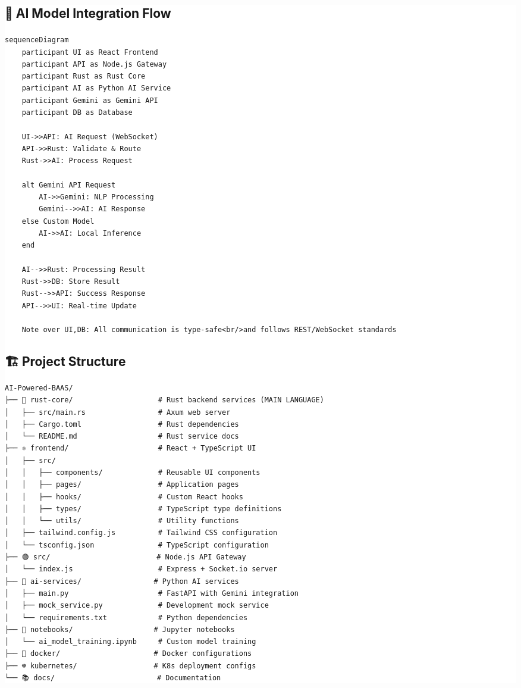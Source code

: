 ## 🧠 AI Model Integration Flow

```mermaid
sequenceDiagram
    participant UI as React Frontend
    participant API as Node.js Gateway
    participant Rust as Rust Core
    participant AI as Python AI Service
    participant Gemini as Gemini API
    participant DB as Database
    
    UI->>API: AI Request (WebSocket)
    API->>Rust: Validate & Route
    Rust->>AI: Process Request
    
    alt Gemini API Request
        AI->>Gemini: NLP Processing
        Gemini-->>AI: AI Response
    else Custom Model
        AI->>AI: Local Inference
    end
    
    AI-->>Rust: Processing Result
    Rust->>DB: Store Result
    Rust-->>API: Success Response
    API-->>UI: Real-time Update
    
    Note over UI,DB: All communication is type-safe<br/>and follows REST/WebSocket standards
```

## 🏗️ Project Structure

```
AI-Powered-BAAS/
├── 🦀 rust-core/                    # Rust backend services (MAIN LANGUAGE)
│   ├── src/main.rs                 # Axum web server
│   ├── Cargo.toml                  # Rust dependencies
│   └── README.md                   # Rust service docs
├── ⚛️ frontend/                     # React + TypeScript UI
│   ├── src/
│   │   ├── components/             # Reusable UI components
│   │   ├── pages/                  # Application pages
│   │   ├── hooks/                  # Custom React hooks
│   │   ├── types/                  # TypeScript type definitions
│   │   └── utils/                  # Utility functions
│   ├── tailwind.config.js          # Tailwind CSS configuration
│   └── tsconfig.json               # TypeScript configuration
├── 🟢 src/                         # Node.js API Gateway
│   └── index.js                    # Express + Socket.io server
├── 🐍 ai-services/                 # Python AI services
│   ├── main.py                     # FastAPI with Gemini integration
│   ├── mock_service.py             # Development mock service
│   └── requirements.txt            # Python dependencies
├── 📓 notebooks/                   # Jupyter notebooks
│   └── ai_model_training.ipynb     # Custom model training
├── 🐳 docker/                      # Docker configurations
├── ☸️ kubernetes/                  # K8s deployment configs
└── 📚 docs/                        # Documentation
```
